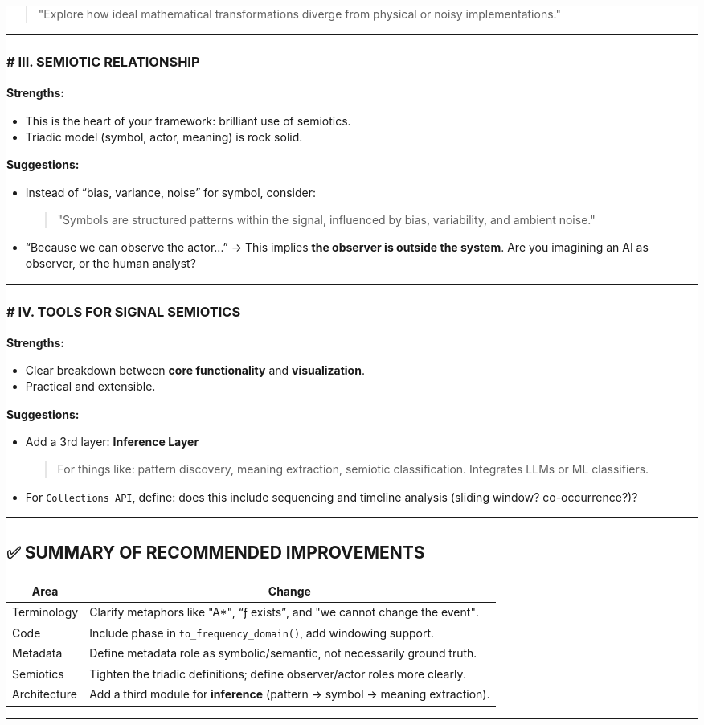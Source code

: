   > "Explore how ideal mathematical transformations diverge from physical or noisy implementations."

---

### # III. SEMIOTIC RELATIONSHIP

**Strengths:**

* This is the heart of your framework: brilliant use of semiotics.
* Triadic model (symbol, actor, meaning) is rock solid.

**Suggestions:**

* Instead of “bias, variance, noise” for symbol, consider:

  > "Symbols are structured patterns within the signal, influenced by bias, variability, and ambient noise."

* “Because we can observe the actor...” → This implies **the observer is outside the system**. Are you imagining an AI as observer, or the human analyst?

---

### # IV. TOOLS FOR SIGNAL SEMIOTICS

**Strengths:**

* Clear breakdown between **core functionality** and **visualization**.
* Practical and extensible.

**Suggestions:**

* Add a 3rd layer: **Inference Layer**

  > For things like: pattern discovery, meaning extraction, semiotic classification. Integrates LLMs or ML classifiers.

* For `Collections API`, define: does this include sequencing and timeline analysis (sliding window? co-occurrence?)?

---

## ✅ SUMMARY OF RECOMMENDED IMPROVEMENTS

| Area         | Change                                                                        |
| ------------ | ----------------------------------------------------------------------------- |
| Terminology  | Clarify metaphors like "A\*", “ƒ exists”, and "we cannot change the event".   |
| Code         | Include phase in `to_frequency_domain()`, add windowing support.              |
| Metadata     | Define metadata role as symbolic/semantic, not necessarily ground truth.      |
| Semiotics    | Tighten the triadic definitions; define observer/actor roles more clearly.    |
| Architecture | Add a third module for **inference** (pattern → symbol → meaning extraction). |
---
